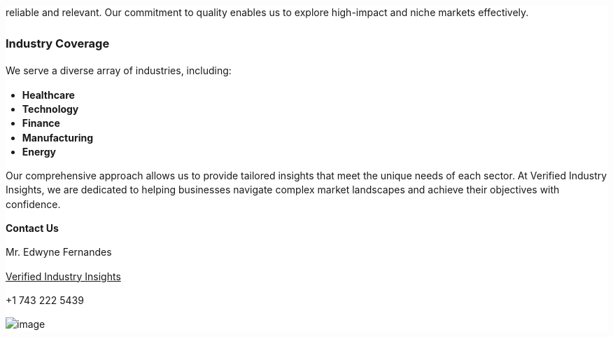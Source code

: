 reliable and relevant. Our commitment to quality enables us to explore high-impact and niche markets effectively.</p><h3>Industry Coverage</h3><p>We serve a diverse array of industries, including:</p><ul><li><strong>Healthcare</strong></li><li><strong>Technology</strong></li><li><strong>Finance</strong></li><li><strong>Manufacturing</strong></li><li><strong>Energy</strong></li></ul><p>Our comprehensive approach allows us to provide tailored insights that meet the unique needs of each sector. At Verified Industry Insights, we are dedicated to helping businesses navigate complex market landscapes and achieve their objectives with confidence.</p><p><strong>Contact Us</strong></p><p>Mr. Edwyne Fernandes</p><p><a href="https://www.verifiedindustryinsights.com/">Verified Industry Insights</a></p><p>+1 743 222 5439</p>
![image](https://github.com/user-attachments/assets/97b281b7-4126-40af-8b5e-7470911f8efc)
